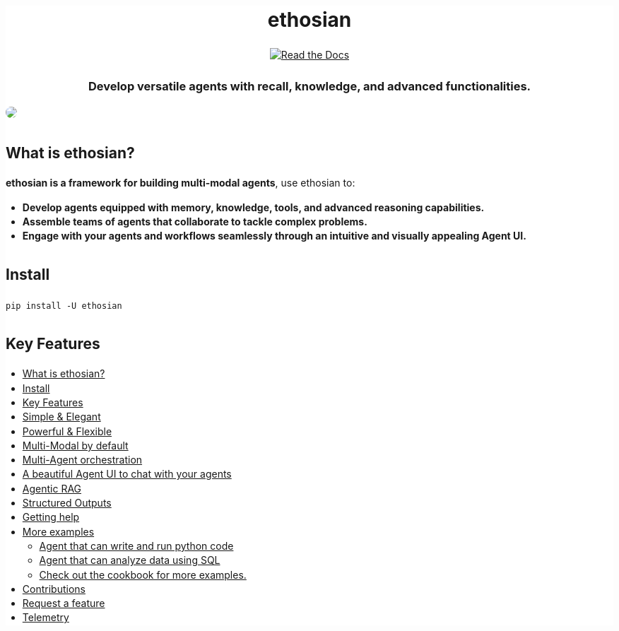<h1 align="center" id="top">
  ethosian
</h1>

<p align="center">
  <a href="https://docs.ethosianhq.com">
    <img src="https://img.shields.io/badge/Read%20the%20Documentation-Click%20Here-green?style=for-the-badge&logo=read-the-docs" alt="Read the Docs">
  </a>
</p>

<h3 align="center">
Develop versatile agents with recall, knowledge, and advanced functionalities.
</h3>

<img
  src="https://github.com/user-attachments/assets/137a7f42-d1dd-449b-b1a8-91cf788d9799"
  style="border-radius: 8px;"
/>

## What is ethosian?

**ethosian is a framework for building multi-modal agents**, use ethosian to:

- **Develop agents equipped with memory, knowledge, tools, and advanced reasoning capabilities.**
- **Assemble teams of agents that collaborate to tackle complex problems.**
- **Engage with your agents and workflows seamlessly through an intuitive and visually appealing Agent UI.**

## Install

```shell
pip install -U ethosian
```

## Key Features

- [What is ethosian?](#what-is-ethosian)
- [Install](#install)
- [Key Features](#key-features)
- [Simple \& Elegant](#simple--elegant)
- [Powerful \& Flexible](#powerful--flexible)
- [Multi-Modal by default](#multi-modal-by-default)
- [Multi-Agent orchestration](#multi-agent-orchestration)
- [A beautiful Agent UI to chat with your agents](#a-beautiful-agent-ui-to-chat-with-your-agents)
- [Agentic RAG](#agentic-rag)
- [Structured Outputs](#structured-outputs)
- [Getting help](#getting-help)
- [More examples](#more-examples)
  - [Agent that can write and run python code](#agent-that-can-write-and-run-python-code)
  - [Agent that can analyze data using SQL](#agent-that-can-analyze-data-using-sql)
  - [Check out the cookbook for more examples.](#check-out-the-cookbook-for-more-examples)
- [Contributions](#contributions)
- [Request a feature](#request-a-feature)
- [Telemetry](#telemetry)

